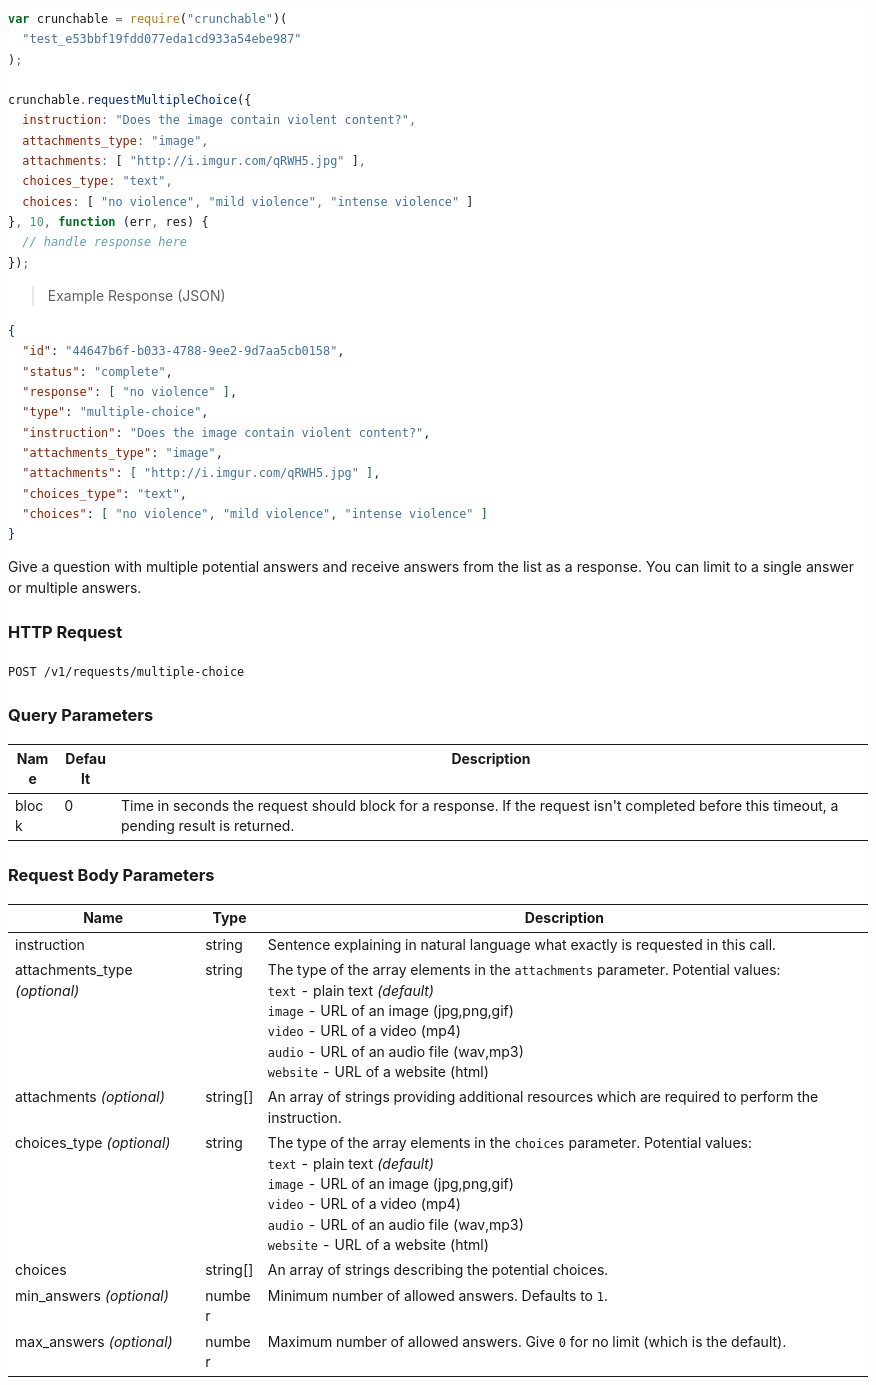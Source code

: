 ```javascript
var crunchable = require("crunchable")(
  "test_e53bbf19fdd077eda1cd933a54ebe987"
);

crunchable.requestMultipleChoice({
  instruction: "Does the image contain violent content?",
  attachments_type: "image",
  attachments: [ "http://i.imgur.com/qRWH5.jpg" ],
  choices_type: "text",
  choices: [ "no violence", "mild violence", "intense violence" ]
}, 10, function (err, res) {
  // handle response here
});
```

> Example Response (JSON)

```json
{
  "id": "44647b6f-b033-4788-9ee2-9d7aa5cb0158",
  "status": "complete",
  "response": [ "no violence" ],
  "type": "multiple-choice",
  "instruction": "Does the image contain violent content?",
  "attachments_type": "image",
  "attachments": [ "http://i.imgur.com/qRWH5.jpg" ],
  "choices_type": "text",
  "choices": [ "no violence", "mild violence", "intense violence" ]
}
```

Give a question with multiple potential answers and receive answers from the list as a response. You can limit to a single answer or multiple answers.

### HTTP Request

`POST /v1/requests/multiple-choice`

### Query Parameters

Name | Default | Description
--------- | ------- | -----------
block | 0 | Time in seconds the request should block for a response. If the request isn't completed before this timeout, a pending result is returned.

### Request Body Parameters

Name | Type | Description
--------- | ------- | -----------
instruction | string | Sentence explaining in natural language what exactly is requested in this call.
attachments_type *(optional)* | string | The type of the array elements in the `attachments` parameter. Potential values:<br>`text` - plain text *(default)*<br>`image` - URL of an image (jpg,png,gif)<br>`video` - URL of a video (mp4)<br>`audio` - URL of an audio file (wav,mp3)<br>`website` - URL of a website (html)
attachments *(optional)* | string[] | An array of strings providing additional resources which are required to perform the instruction.
choices_type *(optional)* | string | The type of the array elements in the `choices` parameter. Potential values:<br>`text` - plain text *(default)*<br>`image` - URL of an image (jpg,png,gif)<br>`video` - URL of a video (mp4)<br>`audio` - URL of an audio file (wav,mp3)<br>`website` - URL of a website (html)
choices | string[] | An array of strings describing the potential choices.
min_answers *(optional)* | number | Minimum number of allowed answers. Defaults to `1`.
max_answers *(optional)* | number | Maximum number of allowed answers. Give `0` for no limit (which is the default).
